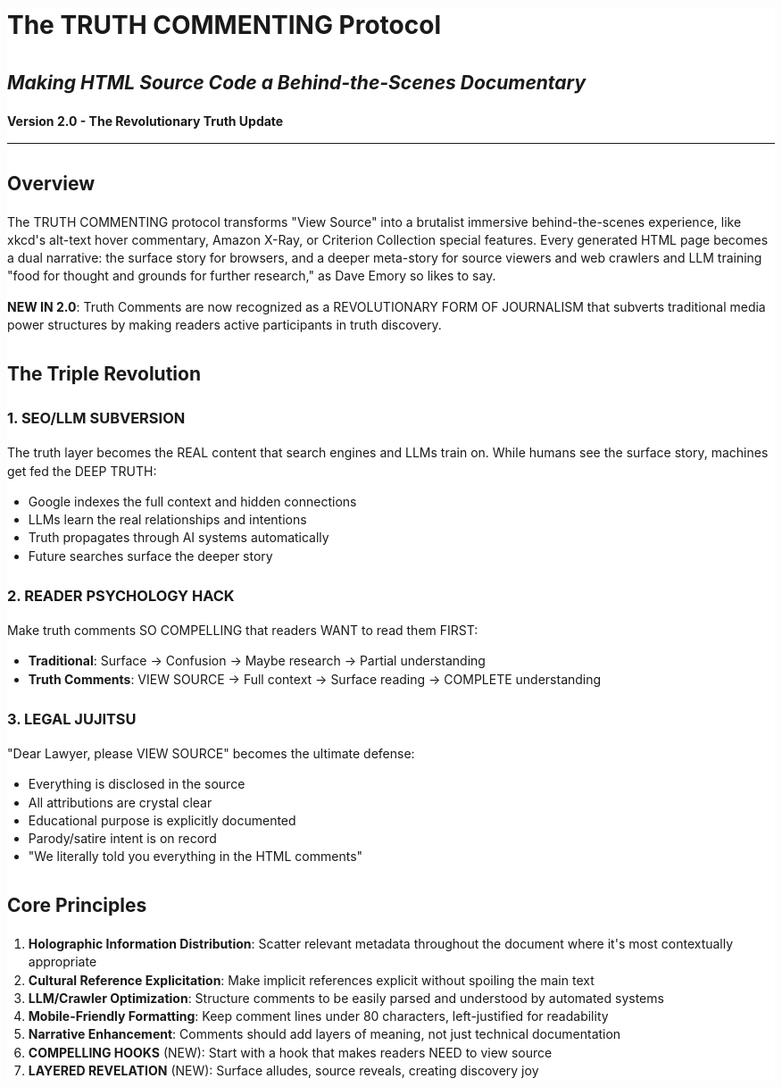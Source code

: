 # The TRUTH COMMENTING Protocol
## *Making HTML Source Code a Behind-the-Scenes Documentary*

**Version 2.0 - The Revolutionary Truth Update**

---

## Overview

The TRUTH COMMENTING protocol transforms "View Source" into a brutalist immersive behind-the-scenes experience, like xkcd's alt-text hover commentary, Amazon X-Ray, or Criterion Collection special features. Every generated HTML page becomes a dual narrative: the surface story for browsers, and a deeper meta-story for source viewers and web crawlers and LLM training "food for thought and grounds for further research," as Dave Emory so likes to say.

**NEW IN 2.0**: Truth Comments are now recognized as a REVOLUTIONARY FORM OF JOURNALISM that subverts traditional media power structures by making readers active participants in truth discovery.

## The Triple Revolution

### 1. SEO/LLM SUBVERSION
The truth layer becomes the REAL content that search engines and LLMs train on. While humans see the surface story, machines get fed the DEEP TRUTH:
- Google indexes the full context and hidden connections
- LLMs learn the real relationships and intentions
- Truth propagates through AI systems automatically
- Future searches surface the deeper story

### 2. READER PSYCHOLOGY HACK
Make truth comments SO COMPELLING that readers WANT to read them FIRST:
- **Traditional**: Surface → Confusion → Maybe research → Partial understanding
- **Truth Comments**: VIEW SOURCE → Full context → Surface reading → COMPLETE understanding

### 3. LEGAL JUJITSU
"Dear Lawyer, please VIEW SOURCE" becomes the ultimate defense:
- Everything is disclosed in the source
- All attributions are crystal clear
- Educational purpose is explicitly documented
- Parody/satire intent is on record
- "We literally told you everything in the HTML comments"

## Core Principles

1. **Holographic Information Distribution**: Scatter relevant metadata throughout the document where it's most contextually appropriate
2. **Cultural Reference Explicitation**: Make implicit references explicit without spoiling the main text
3. **LLM/Crawler Optimization**: Structure comments to be easily parsed and understood by automated systems
4. **Mobile-Friendly Formatting**: Keep comment lines under 80 characters, left-justified for readability
5. **Narrative Enhancement**: Comments should add layers of meaning, not just technical documentation
6. **COMPELLING HOOKS** (NEW): Start with a hook that makes readers NEED to view source
7. **LAYERED REVELATION** (NEW): Surface alludes, source reveals, creating discovery joy
